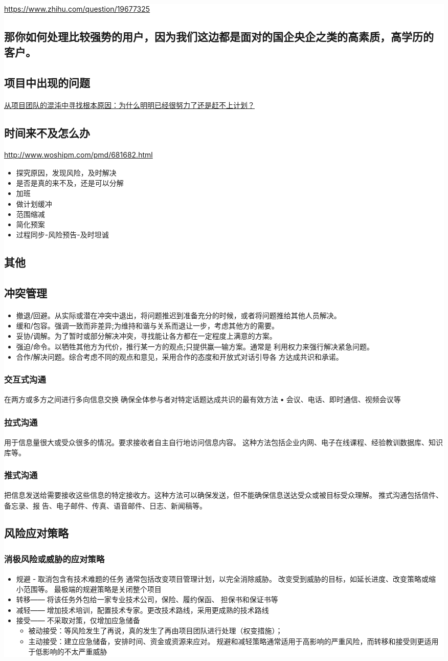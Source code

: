 https://www.zhihu.com/question/19677325

## 那你如何处理比较强势的用户，因为我们这边都是面对的国企央企之类的高素质，高学历的客户。

## 



## 项目中出现的问题

[从项目团队的混沌中寻找根本原因：为什么明明已经很努力了还是赶不上计划？](http://www.woshipm.com/zhichang/653044.html)

## 时间来不及怎么办

http://www.woshipm.com/pmd/681682.html

* 探究原因，发现风险，及时解决
* 是否是真的来不及，还是可以分解
* 加班
* 做计划缓冲
* 范围缩减
* 简化预案
* 过程同步-风险预告-及时坦诚


## 其他

## 冲突管理
* 撤退/回避。从实际或潜在冲突中退出，将问题推迟到准备充分的时候，或者将问题推给其他人员解决。
* 缓和/包容。强调一致而非差异;为维持和谐与关系而退让一步，考虑其他方的需要。
* 妥协/调解。为了暂时或部分解决冲突，寻找能让各方都在一定程度上满意的方案。
* 强迫/命令。以牺牲其他方为代价，推行某一方的观点;只提供赢—输方案。通常是 利用权力来强行解决紧急问题。
* 合作/解决问题。综合考虑不同的观点和意见，采用合作的态度和开放式对话引导各 方达成共识和承诺。

### 交互式沟通
在两方或多方之间进行多向信息交换
确保全体参与者对特定话题达成共识的最有效方法 • 会议、电话、即时通信、视频会议等
### 拉式沟通
用于信息量很大或受众很多的情况。要求接收者自主自行地访问信息内容。 
这种方法包括企业内网、电子在线课程、经验教训数据库、知识库等。
### 推式沟通
把信息发送给需要接收这些信息的特定接收方。这种方法可以确保发送，但不能确保信息送达受众或被目标受众理解。
推式沟通包括信件、备忘录、报 告、电子邮件、传真、语音邮件、日志、新闻稿等。

## 风险应对策略
### 消极风险或威胁的应对策略
* 规避 - 取消包含有技术难题的任务 通常包括改变项目管理计划，以完全消除威胁。
           改变受到威胁的目标，如延长进度、改变策略或缩 小范围等。
           最极端的规避策略是关闭整个项目
* 转移—— 将该任务外包给一家专业技术公司，保险、履约保函、 担保书和保证书等
* 减轻—— 增加技术培训，配置技术专家。更改技术路线，采用更成熟的技术路线
* 接受—— 不采取对策，仅增加应急储备 
    * 被动接受：等风险发生了再说，真的发生了再由项目团队进行处理（权变措施）；
    * 主动接受：建立应急储备，安排时间、资金或资源来应对。
规避和减轻策略通常适用于高影响的严重风险，而转移和接受则更适用于低影响的不太严重威胁
